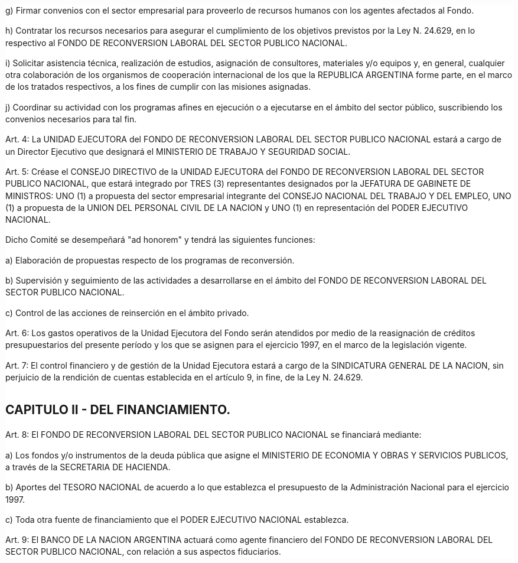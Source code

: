 g) Firmar convenios con el sector empresarial para proveerlo de recursos humanos con los agentes afectados al Fondo.

h) Contratar los recursos necesarios para asegurar el cumplimiento de los objetivos previstos por la Ley N. 24.629, en lo respectivo al FONDO DE RECONVERSION LABORAL DEL SECTOR PUBLICO NACIONAL.

i) Solicitar asistencia técnica, realización de estudios, asignación de consultores, materiales y/o equipos y, en general, cualquier otra colaboración de los organismos de cooperación internacional de los que la REPUBLICA ARGENTINA forme parte, en el marco de los tratados respectivos, a los fines de cumplir con las misiones asignadas.

j) Coordinar su actividad con los programas afines en ejecución o a ejecutarse en el ámbito del sector público, suscribiendo los convenios necesarios para tal fin.

<a id="4"></a>
Art. 4: La UNIDAD EJECUTORA del FONDO DE RECONVERSION LABORAL DEL SECTOR PUBLICO NACIONAL estará a cargo de un Director Ejecutivo que designará el MINISTERIO DE TRABAJO Y SEGURIDAD SOCIAL.

<a id="5"></a>
Art. 5: Créase el CONSEJO DIRECTIVO de la UNIDAD EJECUTORA del FONDO DE RECONVERSION LABORAL DEL SECTOR PUBLICO NACIONAL, que estará integrado por TRES (3) representantes designados por la JEFATURA DE GABINETE DE MINISTROS: UNO (1) a propuesta del sector empresarial integrante del CONSEJO NACIONAL DEL TRABAJO Y DEL EMPLEO, UNO (1) a propuesta de la UNION DEL PERSONAL CIVIL DE LA NACION y UNO (1) en representación del PODER EJECUTIVO NACIONAL.

Dicho Comité se desempeñará "ad honorem" y tendrá las siguientes funciones:

a) Elaboración de propuestas respecto de los programas de reconversión.

b) Supervisión y seguimiento de las actividades a desarrollarse en el ámbito del FONDO DE RECONVERSION LABORAL DEL SECTOR PUBLICO NACIONAL.

c) Control de las acciones de reinserción en el ámbito privado.

<a id="6"></a>
Art. 6: Los gastos operativos de la Unidad Ejecutora del Fondo serán atendidos por medio de la reasignación de créditos presupuestarios del presente período y los que se asignen para el ejercicio 1997, en el marco de la legislación vigente.

<a id="7"></a>
Art. 7: El control financiero y de gestión de la Unidad Ejecutora estará a cargo de la SINDICATURA GENERAL DE LA NACION, sin perjuicio de la rendición de cuentas establecida en el artículo 9, in fine, de la Ley N. 24.629.

## CAPITULO II - DEL FINANCIAMIENTO.

<a id="8"></a>
Art. 8: El FONDO DE RECONVERSION LABORAL DEL SECTOR PUBLICO NACIONAL se financiará mediante:

a) Los fondos y/o instrumentos de la deuda pública que asigne el MINISTERIO DE ECONOMIA Y OBRAS Y SERVICIOS PUBLICOS, a través de la SECRETARIA DE HACIENDA.

b) Aportes del TESORO NACIONAL de acuerdo a lo que establezca el presupuesto de la Administración Nacional para el ejercicio 1997.

c) Toda otra fuente de financiamiento que el PODER EJECUTIVO NACIONAL establezca.

<a id="9"></a>
Art. 9: El BANCO DE LA NACION ARGENTINA actuará como agente financiero del FONDO DE RECONVERSION LABORAL DEL SECTOR PUBLICO NACIONAL, con relación a sus aspectos fiduciarios.
